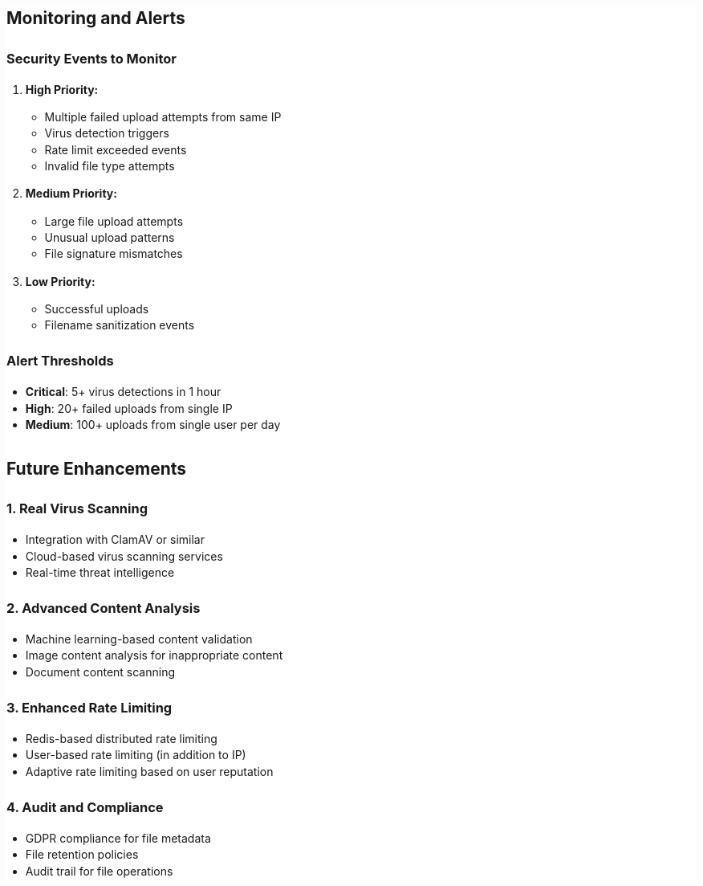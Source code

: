 ## Monitoring and Alerts

### Security Events to Monitor

1. **High Priority:**

   - Multiple failed upload attempts from same IP
   - Virus detection triggers
   - Rate limit exceeded events
   - Invalid file type attempts

2. **Medium Priority:**

   - Large file upload attempts
   - Unusual upload patterns
   - File signature mismatches

3. **Low Priority:**
   - Successful uploads
   - Filename sanitization events

### Alert Thresholds

- **Critical**: 5+ virus detections in 1 hour
- **High**: 20+ failed uploads from single IP
- **Medium**: 100+ uploads from single user per day

## Future Enhancements

### 1. Real Virus Scanning

- Integration with ClamAV or similar
- Cloud-based virus scanning services
- Real-time threat intelligence

### 2. Advanced Content Analysis

- Machine learning-based content validation
- Image content analysis for inappropriate content
- Document content scanning

### 3. Enhanced Rate Limiting

- Redis-based distributed rate limiting
- User-based rate limiting (in addition to IP)
- Adaptive rate limiting based on user reputation

### 4. Audit and Compliance

- GDPR compliance for file metadata
- File retention policies
- Audit trail for file operations

